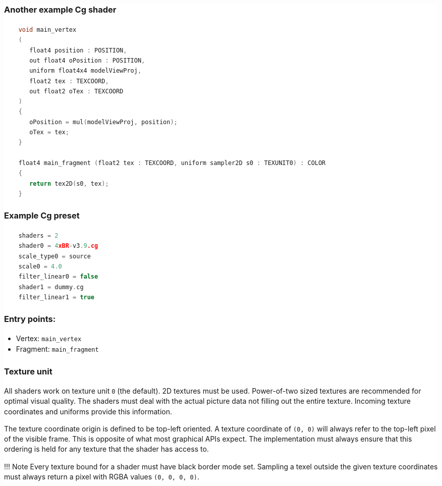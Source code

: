 
### Another example Cg shader

```c
    void main_vertex
    (
       float4 position : POSITION,
       out float4 oPosition : POSITION,
       uniform float4x4 modelViewProj,
       float2 tex : TEXCOORD,
       out float2 oTex : TEXCOORD
    )
    {
       oPosition = mul(modelViewProj, position);
       oTex = tex;
    }
    
    float4 main_fragment (float2 tex : TEXCOORD, uniform sampler2D s0 : TEXUNIT0) : COLOR
    {
       return tex2D(s0, tex);
    }
```

### Example Cg preset

```c
    shaders = 2
    shader0 = 4xBR-v3.9.cg
    scale_type0 = source
    scale0 = 4.0
    filter_linear0 = false
    shader1 = dummy.cg
    filter_linear1 = true
```

### Entry points:
   
   - Vertex: `main_vertex`
   - Fragment: `main_fragment`

### Texture unit

All shaders work on texture unit `0` (the default). 2D textures must be used. Power-of-two sized textures are recommended for optimal visual quality. The shaders must deal with the actual picture data not filling out the entire texture. Incoming texture coordinates and uniforms provide this information.

The texture coordinate origin is defined to be top-left oriented. A texture coordinate of `(0, 0)` will always refer to the top-left pixel of the visible frame. This is opposite of what most graphical APIs expect. The implementation must always ensure that this ordering is held for any texture that the shader has access to.

!!! Note
    Every texture bound for a shader must have black border mode set. Sampling a texel outside the given texture coordinates must always return a pixel with RGBA values `(0, 0, 0, 0)`.
